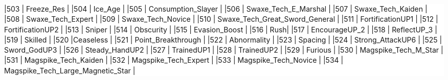 |503 |  Freeze_Res    |
|504 |  Ice_Age    |
|505 |  Consumption_Slayer    |
|506 |  Swaxe_Tech_E_Marshal    |
|507 |   Swaxe_Tech_Kaiden   |
|508 |  Swaxe_Tech_Expert    |
|509 |  Swaxe_Tech_Novice    |
|510 |  Swaxe_Tech_Great_Sword_General    |
|511 |  FortificationUP1    |
|512 |   FortificationUP2   |
|513 |  Sniper    |
|514 |  Obscurity    |
|515 |  Evasion_Boost    |
|516 | Rush|
|517 |  EncourageUP_2    |
|518 |  ReflectUP_3    |
|519 |   Skilled   |
|520 |Ceaseless      |
|521 | Point_Breakthrough     |
|522 | Abnormality	     |
|523 |  Spacing    |
|524 |  Strong_AttackUP6    |
|525 |   Sword_GodUP3   |
|526 |   Steady_HandUP2   |
|527 |  TrainedUP1    |
|528 |  TrainedUP2    |
|529 |  Furious    |
|530 |  Magspike_Tech_M_Star    |
|531 |  Magspike_Tech_Kaiden    |
|532 |  Magspike_Tech_Expert    |
|533 | Magspike_Tech_Novice    |
|534 | Magspike_Tech_Large_Magnetic_Star   |
